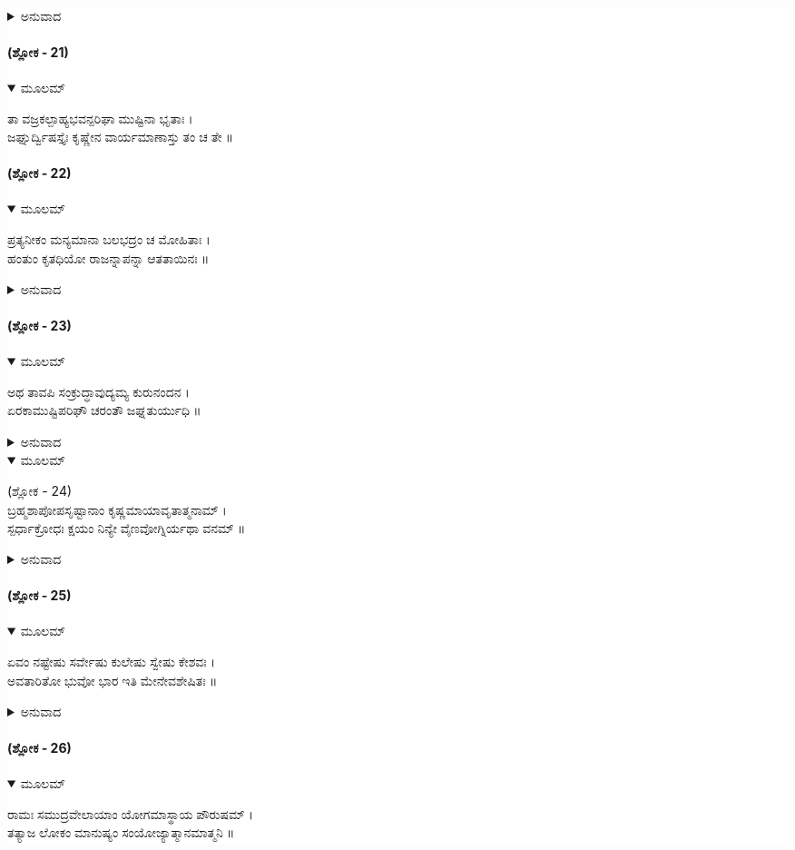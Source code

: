 <details><summary>ಅನುವಾದ</summary></details>

#### (ಶ್ಲೋಕ - 21)


<details open><summary>ಮೂಲಮ್</summary>

ತಾ ವಜ್ರಕಲ್ಪಾಹ್ಯಭವನ್ಪರಿಘಾ ಮುಷ್ಟಿನಾ ಭೃತಾಃ ।  
ಜಘ್ನುರ್ದ್ವಿಷಸ್ತೈಃ ಕೃಷ್ಣೇನ ವಾರ್ಯಮಾಣಾಸ್ತು ತಂ ಚ ತೇ ॥
</details>

#### (ಶ್ಲೋಕ - 22)


<details open><summary>ಮೂಲಮ್</summary>

ಪ್ರತ್ಯನೀಕಂ ಮನ್ಯಮಾನಾ ಬಲಭದ್ರಂ ಚ ಮೋಹಿತಾಃ ।  
ಹಂತುಂ ಕೃತಧಿಯೋ ರಾಜನ್ನಾಪನ್ನಾ ಆತತಾಯಿನಃ ॥
</details>

<details><summary>ಅನುವಾದ</summary></details>

#### (ಶ್ಲೋಕ - 23)


<details open><summary>ಮೂಲಮ್</summary>

ಅಥ ತಾವಪಿ ಸಂಕ್ರುದ್ಧಾವುದ್ಯಮ್ಯ ಕುರುನಂದನ ।  
ಏರಕಾಮುಷ್ಟಿಪರಿಘೌ ಚರಂತೌ ಜಘ್ನತುರ್ಯುಧಿ ॥
</details>

<details><summary>ಅನುವಾದ</summary></details>

<details open><summary>ಮೂಲಮ್</summary>

(ಶ್ಲೋಕ - 24)  
ಬ್ರಹ್ಮಶಾಪೋಪಸೃಷ್ಟಾನಾಂ ಕೃಷ್ಣಮಾಯಾವೃತಾತ್ಮನಾಮ್ ।  
ಸ್ಪರ್ಧಾಕ್ರೋಧಃ ಕ್ಷಯಂ ನಿನ್ಯೇ ವೈಣವೋಗ್ನಿರ್ಯಥಾ  ವನಮ್ ॥
</details>

<details><summary>ಅನುವಾದ</summary></details>

#### (ಶ್ಲೋಕ - 25)


<details open><summary>ಮೂಲಮ್</summary>

ಏವಂ ನಷ್ಟೇಷು ಸರ್ವೇಷು ಕುಲೇಷು ಸ್ವೇಷು ಕೇಶವಃ ।  
ಅವತಾರಿತೋ ಭುವೋ ಭಾರ ಇತಿ ಮೇನೇವಶೇಷಿತಃ ॥
</details>

<details><summary>ಅನುವಾದ</summary></details>

#### (ಶ್ಲೋಕ - 26)


<details open><summary>ಮೂಲಮ್</summary>

ರಾಮಃ ಸಮುದ್ರವೇಲಾಯಾಂ ಯೋಗಮಾಸ್ಥಾಯ ಪೌರುಷಮ್ ।  
ತತ್ಯಾಜ ಲೋಕಂ ಮಾನುಷ್ಯಂ ಸಂಯೋಜ್ಯಾತ್ಮಾನಮಾತ್ಮನಿ ॥
</details>
